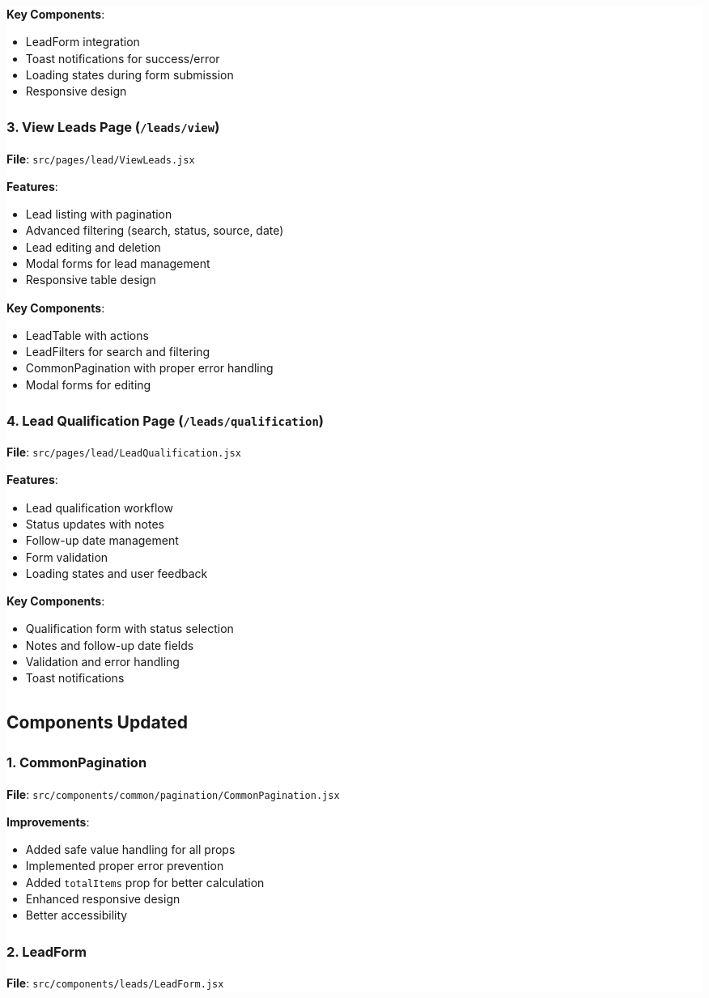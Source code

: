**Key Components**:
- LeadForm integration
- Toast notifications for success/error
- Loading states during form submission
- Responsive design

### 3. View Leads Page (`/leads/view`)
**File**: `src/pages/lead/ViewLeads.jsx`

**Features**:
- Lead listing with pagination
- Advanced filtering (search, status, source, date)
- Lead editing and deletion
- Modal forms for lead management
- Responsive table design

**Key Components**:
- LeadTable with actions
- LeadFilters for search and filtering
- CommonPagination with proper error handling
- Modal forms for editing

### 4. Lead Qualification Page (`/leads/qualification`)
**File**: `src/pages/lead/LeadQualification.jsx`

**Features**:
- Lead qualification workflow
- Status updates with notes
- Follow-up date management
- Form validation
- Loading states and user feedback

**Key Components**:
- Qualification form with status selection
- Notes and follow-up date fields
- Validation and error handling
- Toast notifications

## Components Updated

### 1. CommonPagination
**File**: `src/components/common/pagination/CommonPagination.jsx`

**Improvements**:
- Added safe value handling for all props
- Implemented proper error prevention
- Added `totalItems` prop for better calculation
- Enhanced responsive design
- Better accessibility

### 2. LeadForm
**File**: `src/components/leads/LeadForm.jsx`
